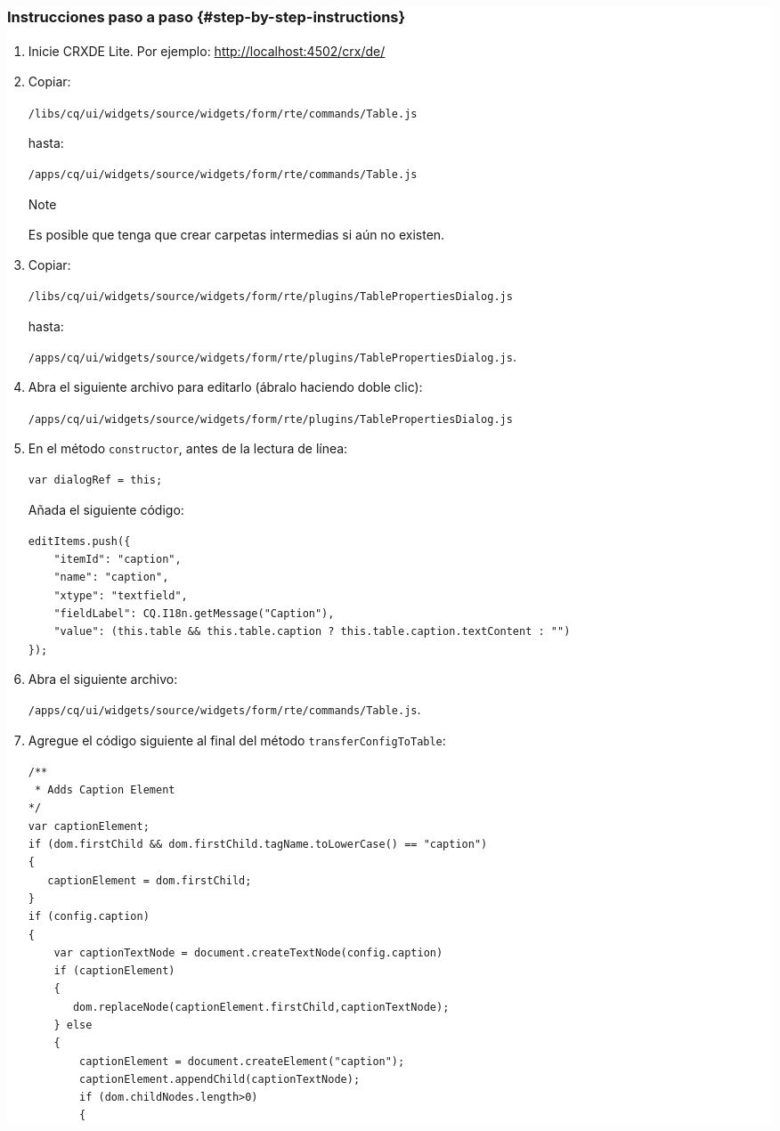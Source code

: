 ### Instrucciones paso a paso {#step-by-step-instructions}

1. Inicie CRXDE Lite. Por ejemplo: [http://localhost:4502/crx/de/](http://localhost:4502/crx/de/)
1. Copiar:

   `/libs/cq/ui/widgets/source/widgets/form/rte/commands/Table.js`

   hasta:

   `/apps/cq/ui/widgets/source/widgets/form/rte/commands/Table.js`

   >[!NOTE]
   >
   >Es posible que tenga que crear carpetas intermedias si aún no existen.

1. Copiar:

   `/libs/cq/ui/widgets/source/widgets/form/rte/plugins/TablePropertiesDialog.js`

   hasta:

   `/apps/cq/ui/widgets/source/widgets/form/rte/plugins/TablePropertiesDialog.js`.

1. Abra el siguiente archivo para editarlo (ábralo haciendo doble clic):

   `/apps/cq/ui/widgets/source/widgets/form/rte/plugins/TablePropertiesDialog.js`

1. En el método `constructor`, antes de la lectura de línea:

   ```
   var dialogRef = this;
   ```

   Añada el siguiente código:

   ```
   editItems.push({
       "itemId": "caption",
       "name": "caption",
       "xtype": "textfield",
       "fieldLabel": CQ.I18n.getMessage("Caption"),
       "value": (this.table && this.table.caption ? this.table.caption.textContent : "")
   });
   ```

1. Abra el siguiente archivo:

   `/apps/cq/ui/widgets/source/widgets/form/rte/commands/Table.js`.

1. Agregue el código siguiente al final del método `transferConfigToTable`:

   ```
   /**
    * Adds Caption Element
   */
   var captionElement;
   if (dom.firstChild && dom.firstChild.tagName.toLowerCase() == "caption")
   {
      captionElement = dom.firstChild;
   }
   if (config.caption)
   {
       var captionTextNode = document.createTextNode(config.caption)
       if (captionElement)
       {
          dom.replaceNode(captionElement.firstChild,captionTextNode);
       } else
       {
           captionElement = document.createElement("caption");
           captionElement.appendChild(captionTextNode);
           if (dom.childNodes.length>0)
           {
   ```